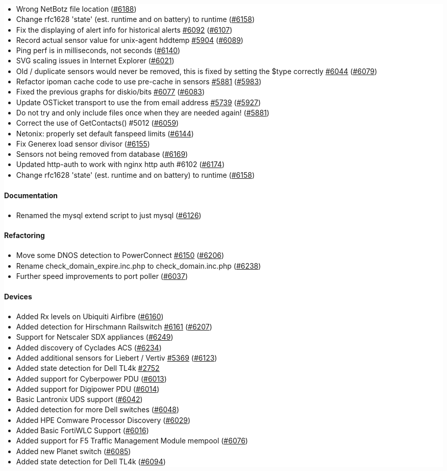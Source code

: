 * Wrong NetBotz file location ([#6188](https://github.com/librenms/librenms/issues/6188))
* Change rfc1628 'state' (est. runtime and on battery) to runtime ([#6158](https://github.com/librenms/librenms/issues/6158))
* Fix the displaying of alert info for historical alerts [#6092](https://github.com/librenms/librenms/issues/6092) ([#6107](https://github.com/librenms/librenms/issues/6107))
* Record actual sensor value for unix-agent hddtemp [#5904](https://github.com/librenms/librenms/issues/5904) ([#6089](https://github.com/librenms/librenms/issues/6089))
* Ping perf is in milliseconds, not seconds ([#6140](https://github.com/librenms/librenms/issues/6140))
* SVG scaling issues in Internet Explorer ([#6021](https://github.com/librenms/librenms/issues/6021))
* Old / duplicate sensors would never be removed, this is fixed by setting the $type correctly [#6044](https://github.com/librenms/librenms/issues/6044) ([#6079](https://github.com/librenms/librenms/issues/6079))
* Refactor ipoman cache code to use pre-cache in sensors [#5881](https://github.com/librenms/librenms/issues/5881) ([#5983](https://github.com/librenms/librenms/issues/5983))
* Fixed the previous graphs for diskio/bits [#6077](https://github.com/librenms/librenms/issues/6077) ([#6083](https://github.com/librenms/librenms/issues/6083))
* Update OSTicket transport to use the from email address [#5739](https://github.com/librenms/librenms/issues/5739) ([#5927](https://github.com/librenms/librenms/issues/5927))
* Do not try and only include files once when they are needed again! ([#5881](https://github.com/librenms/librenms/issues/5881))
* Correct the use of GetContacts() #5012 ([#6059](https://github.com/librenms/librenms/pull/6059))
* Netonix: properly set default fanspeed limits ([#6144](https://github.com/librenms/librenms/pull/6144))
* Fix Generex load sensor divisor ([#6155](https://github.com/librenms/librenms/pull/6155))
* Sensors not being removed from database ([#6169](https://github.com/librenms/librenms/pull/6169))
* Updated http-auth to work with nginx http auth #6102 ([#6174](https://github.com/librenms/librenms/pull/6174))
* Change rfc1628 'state' (est. runtime and on battery) to runtime ([#6158](https://github.com/librenms/librenms/pull/6158))

#### Documentation
* Renamed the mysql extend script to just mysql ([#6126](https://github.com/librenms/librenms/issues/6126))

#### Refactoring
* Move some DNOS detection to PowerConnect [#6150](https://github.com/librenms/librenms/issues/6150) ([#6206](https://github.com/librenms/librenms/issues/6206))
* Rename check_domain_expire.inc.php to check_domain.inc.php ([#6238](https://github.com/librenms/librenms/issues/6238))
* Further speed improvements to port poller ([#6037](https://github.com/librenms/librenms/issues/6037))

#### Devices
* Added Rx levels on Ubiquiti Airfibre ([#6160](https://github.com/librenms/librenms/issues/6160))
* Added detection for Hirschmann Railswitch [#6161](https://github.com/librenms/librenms/issues/6161) ([#6207](https://github.com/librenms/librenms/issues/6207))
* Support for Netscaler SDX appliances ([#6249](https://github.com/librenms/librenms/issues/6249))
* Added discovery of Cyclades ACS ([#6234](https://github.com/librenms/librenms/issues/6234))
* Added additional sensors for Liebert / Vertiv [#5369](https://github.com/librenms/librenms/issues/5369) ([#6123](https://github.com/librenms/librenms/issues/6123))
* Added state detection for Dell TL4k [#2752](https://github.com/librenms/librenms/issues/2752)
* Added support for Cyberpower PDU ([#6013](https://github.com/librenms/librenms/issues/6013))
* Added support for Digipower PDU ([#6014](https://github.com/librenms/librenms/issues/6014))
* Basic Lantronix UDS support ([#6042](https://github.com/librenms/librenms/issues/6042))
* Added detection for more Dell switches ([#6048](https://github.com/librenms/librenms/issues/6048))
* Added HPE Comware Processor Discovery ([#6029](https://github.com/librenms/librenms/issues/6029))
* Added Basic FortiWLC Support ([#6016](https://github.com/librenms/librenms/issues/6016))
* Added support for F5 Traffic Management Module mempool ([#6076](https://github.com/librenms/librenms/pull/6076))
* Added new Planet switch ([#6085](https://github.com/librenms/librenms/pull/6085))
* Added state detection for Dell TL4k ([#6094](https://github.com/librenms/librenms/pull/6094))